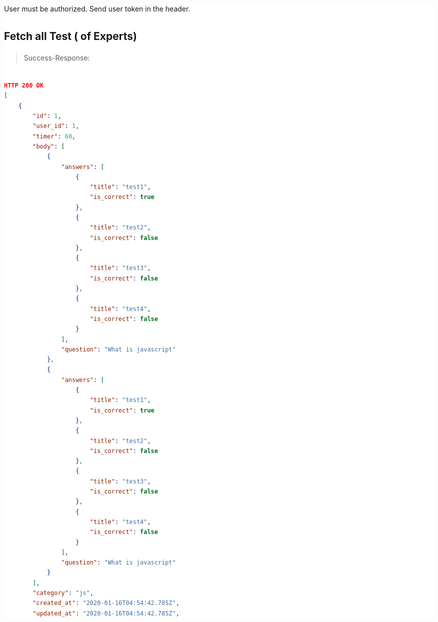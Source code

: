 <aside class="success">
 User must be authorized. Send user token in the header.
</aside>


## Fetch all Test ( of Experts)

> Success-Response:

```json

HTTP 200 OK
[
    {
        "id": 1,
        "user_id": 1,
        "timer": 60,
        "body": [
            {
                "answers": [
                    {
                        "title": "test1",
                        "is_correct": true
                    },
                    {
                        "title": "test2",
                        "is_correct": false
                    },
                    {
                        "title": "test3",
                        "is_correct": false
                    },
                    {
                        "title": "test4",
                        "is_correct": false
                    }
                ],
                "question": "What is javascript"
            },
            {
                "answers": [
                    {
                        "title": "test1",
                        "is_correct": true
                    },
                    {
                        "title": "test2",
                        "is_correct": false
                    },
                    {
                        "title": "test3",
                        "is_correct": false
                    },
                    {
                        "title": "test4",
                        "is_correct": false
                    }
                ],
                "question": "What is javascript"
            }
        ],
        "category": "js",
        "created_at": "2020-01-16T04:54:42.785Z",
        "updated_at": "2020-01-16T04:54:42.785Z",
```